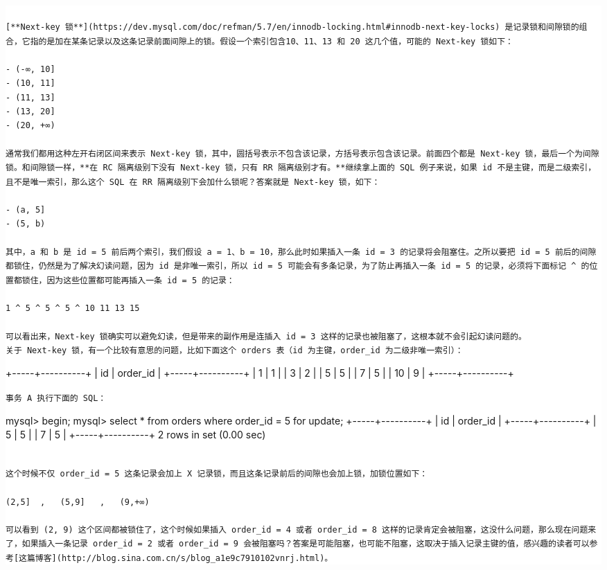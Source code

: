 ```

[**Next-key 锁**](https://dev.mysql.com/doc/refman/5.7/en/innodb-locking.html#innodb-next-key-locks) 是记录锁和间隙锁的组合，它指的是加在某条记录以及这条记录前面间隙上的锁。假设一个索引包含10、11、13 和 20 这几个值，可能的 Next-key 锁如下：

- (-∞, 10]
- (10, 11]
- (11, 13]
- (13, 20]
- (20, +∞)

通常我们都用这种左开右闭区间来表示 Next-key 锁，其中，圆括号表示不包含该记录，方括号表示包含该记录。前面四个都是 Next-key 锁，最后一个为间隙锁。和间隙锁一样，**在 RC 隔离级别下没有 Next-key 锁，只有 RR 隔离级别才有。**继续拿上面的 SQL 例子来说，如果 id 不是主键，而是二级索引，且不是唯一索引，那么这个 SQL 在 RR 隔离级别下会加什么锁呢？答案就是 Next-key 锁，如下：

- (a, 5]
- (5, b)

其中，a 和 b 是 id = 5 前后两个索引，我们假设 a = 1、b = 10，那么此时如果插入一条 id = 3 的记录将会阻塞住。之所以要把 id = 5 前后的间隙都锁住，仍然是为了解决幻读问题，因为 id 是非唯一索引，所以 id = 5 可能会有多条记录，为了防止再插入一条 id = 5 的记录，必须将下面标记 ^ 的位置都锁住，因为这些位置都可能再插入一条 id = 5 的记录：

1 ^ 5 ^ 5 ^ 5 ^ 10 11 13 15

可以看出来，Next-key 锁确实可以避免幻读，但是带来的副作用是连插入 id = 3 这样的记录也被阻塞了，这根本就不会引起幻读问题的。
关于 Next-key 锁，有一个比较有意思的问题，比如下面这个 orders 表（id 为主键，order_id 为二级非唯一索引）：
``` 
+-----+----------+
|  id | order_id |
+-----+----------+
|   1 |        1 |
|   3 |        2 |
|   5 |        5 |
|   7 |        5 |
|  10 |        9 |
+-----+----------+
```
事务 A 执行下面的 SQL：
``` 
mysql> begin;
mysql> select * from orders where order_id = 5 for update;
+-----+----------+
|  id | order_id |
+-----+----------+
|   5 |        5 |
|   7 |        5 |
+-----+----------+
2 rows in set (0.00 sec)
```

这个时候不仅 order_id = 5 这条记录会加上 X 记录锁，而且这条记录前后的间隙也会加上锁，加锁位置如下：

(2,5]  ,   (5,9]   ,   (9,+∞)

可以看到 (2, 9) 这个区间都被锁住了，这个时候如果插入 order_id = 4 或者 order_id = 8 这样的记录肯定会被阻塞，这没什么问题，那么现在问题来了，如果插入一条记录 order_id = 2 或者 order_id = 9 会被阻塞吗？答案是可能阻塞，也可能不阻塞，这取决于插入记录主键的值，感兴趣的读者可以参考[这篇博客](http://blog.sina.com.cn/s/blog_a1e9c7910102vnrj.html)。

```